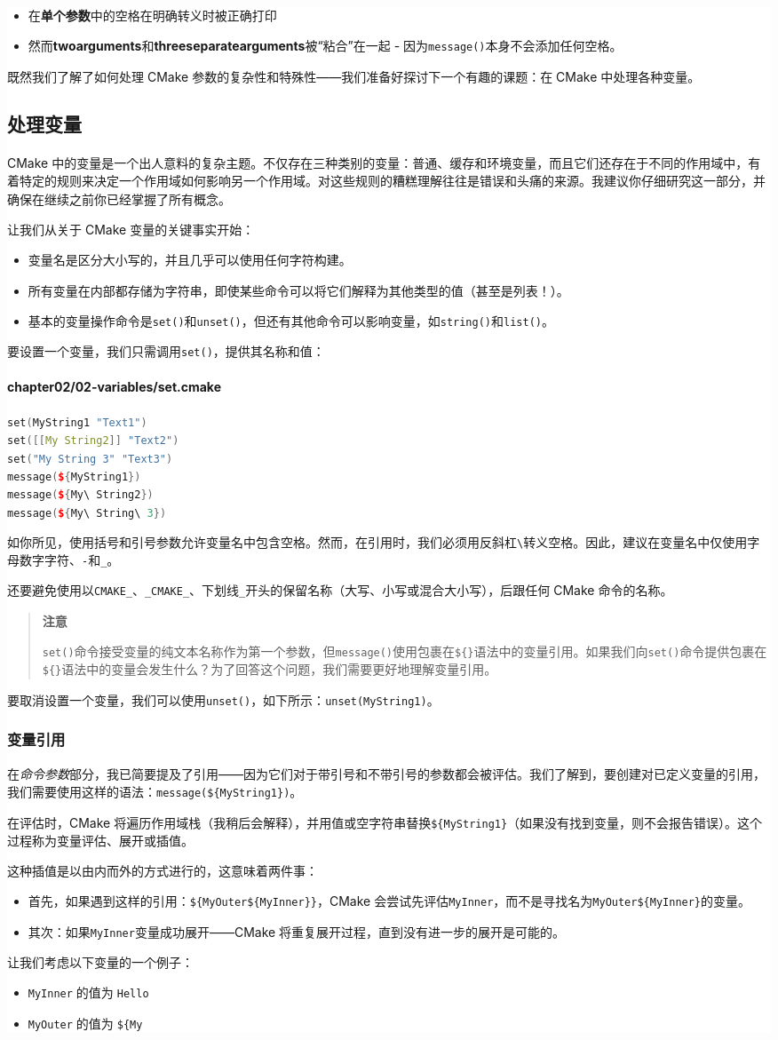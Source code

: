 +   在**单个参数**中的空格在明确转义时被正确打印

+   然而**twoarguments**和**threeseparatearguments**被“粘合”在一起 - 因为`message()`本身不会添加任何空格。

既然我们了解了如何处理 CMake 参数的复杂性和特殊性——我们准备好探讨下一个有趣的课题：在 CMake 中处理各种变量。

## 处理变量

CMake 中的变量是一个出人意料的复杂主题。不仅存在三种类别的变量：普通、缓存和环境变量，而且它们还存在于不同的作用域中，有着特定的规则来决定一个作用域如何影响另一个作用域。对这些规则的糟糕理解往往是错误和头痛的来源。我建议你仔细研究这一部分，并确保在继续之前你已经掌握了所有概念。

让我们从关于 CMake 变量的关键事实开始：

+   变量名是区分大小写的，并且几乎可以使用任何字符构建。

+   所有变量在内部都存储为字符串，即使某些命令可以将它们解释为其他类型的值（甚至是列表！）。

+   基本的变量操作命令是`set()`和`unset()`，但还有其他命令可以影响变量，如`string()`和`list()`。

要设置一个变量，我们只需调用`set()`，提供其名称和值：

#### chapter02/02-variables/set.cmake

```cpp
set(MyString1 "Text1")
set([[My String2]] "Text2")
set("My String 3" "Text3")
message(${MyString1})
message(${My\ String2})
message(${My\ String\ 3})
```

如你所见，使用括号和引号参数允许变量名中包含空格。然而，在引用时，我们必须用反斜杠`\`转义空格。因此，建议在变量名中仅使用字母数字字符、`-`和`_`。

还要避免使用以`CMAKE_`、`_CMAKE_`、下划线`_`开头的保留名称（大写、小写或混合大小写），后跟任何 CMake 命令的名称。

> **注意**
> 
> `set()`命令接受变量的纯文本名称作为第一个参数，但`message()`使用包裹在`${}`语法中的变量引用。如果我们向`set()`命令提供包裹在`${}`语法中的变量会发生什么？为了回答这个问题，我们需要更好地理解变量引用。

要取消设置一个变量，我们可以使用`unset()`，如下所示：`unset(MyString1)`。

### 变量引用

在*命令参数*部分，我已简要提及了引用——因为它们对于带引号和不带引号的参数都会被评估。我们了解到，要创建对已定义变量的引用，我们需要使用这样的语法：`message(${MyString1})`。

在评估时，CMake 将遍历作用域栈（我稍后会解释），并用值或空字符串替换`${MyString1}`（如果没有找到变量，则不会报告错误）。这个过程称为变量评估、展开或插值。

这种插值是以由内而外的方式进行的，这意味着两件事：

+   首先，如果遇到这样的引用：`${MyOuter${MyInner}}`，CMake 会尝试先评估`MyInner`，而不是寻找名为`MyOuter${MyInner}`的变量。

+   其次：如果`MyInner`变量成功展开——CMake 将重复展开过程，直到没有进一步的展开是可能的。

让我们考虑以下变量的一个例子：

+   `MyInner` 的值为 `Hello`

+   `MyOuter` 的值为 `${My`
